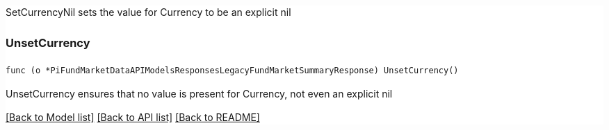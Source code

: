  SetCurrencyNil sets the value for Currency to be an explicit nil

### UnsetCurrency
`func (o *PiFundMarketDataAPIModelsResponsesLegacyFundMarketSummaryResponse) UnsetCurrency()`

UnsetCurrency ensures that no value is present for Currency, not even an explicit nil

[[Back to Model list]](../README.md#documentation-for-models) [[Back to API list]](../README.md#documentation-for-api-endpoints) [[Back to README]](../README.md)


